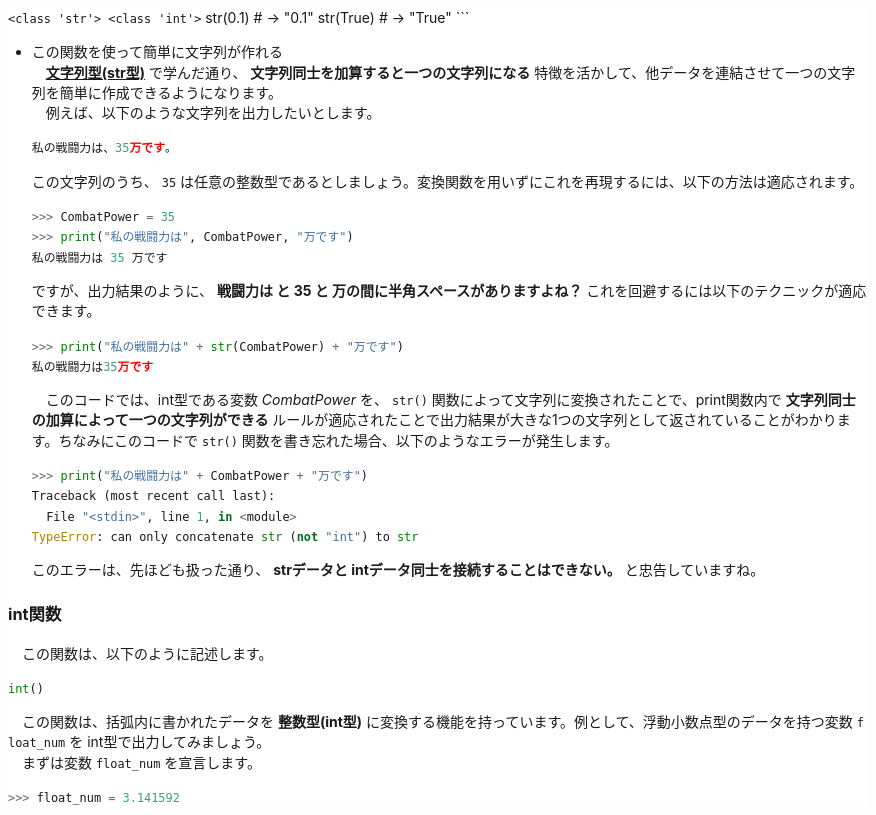 ```<class 'str'> <class 'int'>```
    str(0.1)
    # -> "0.1"
    str(True)
    # -> "True"
    ```

- この関数を使って簡単に文字列が作れる<br>
    　**[文字列型(str型)](#1.1)**
    で学んだ通り、
    **文字列同士を加算すると一つの文字列になる**
    特徴を活かして、他データを連結させて一つの文字列を簡単に作成できるようになります。<br>
    　例えば、以下のような文字列を出力したいとします。
    ```python
    私の戦闘力は、35万です。
    ```
    この文字列のうち、
    ```35``` は任意の整数型であるとしましょう。変換関数を用いずにこれを再現するには、以下の方法は適応されます。
    ```python
    >>> CombatPower = 35
    >>> print("私の戦闘力は", CombatPower, "万です")
    私の戦闘力は 35 万です
    ```
    ですが、出力結果のように、
    **戦闘力は と 35 と 万の間に半角スペースがありますよね？**
    これを回避するには以下のテクニックが適応できます。
    ```python
    >>> print("私の戦闘力は" + str(CombatPower) + "万です")
    私の戦闘力は35万です
    ```
    　このコードでは、int型である変数
    $CombatPower$
    を、
    ```str()```
    関数によって文字列に変換されたことで、print関数内で
    **文字列同士の加算によって一つの文字列ができる**
    ルールが適応されたことで出力結果が大きな1つの文字列として返されていることがわかります。ちなみにこのコードで
    ```str()```
    関数を書き忘れた場合、以下のようなエラーが発生します。
    ```python
    >>> print("私の戦闘力は" + CombatPower + "万です")
    Traceback (most recent call last):
      File "<stdin>", line 1, in <module>
    TypeError: can only concatenate str (not "int") to str
    ```
    このエラーは、先ほども扱った通り、
    **strデータと intデータ同士を接続することはできない。**
    と忠告していますね。

<a id="3.3"></a>
### int関数
　この関数は、以下のように記述します。
```python
int()
```
　この関数は、括弧内に書かれたデータを
**整数型(int型)**
に変換する機能を持っています。例として、浮動小数点型のデータを持つ変数
```float_num```
を int型で出力してみましょう。<br>
　まずは変数
```float_num```
を宣言します。
```python
>>> float_num = 3.141592
```